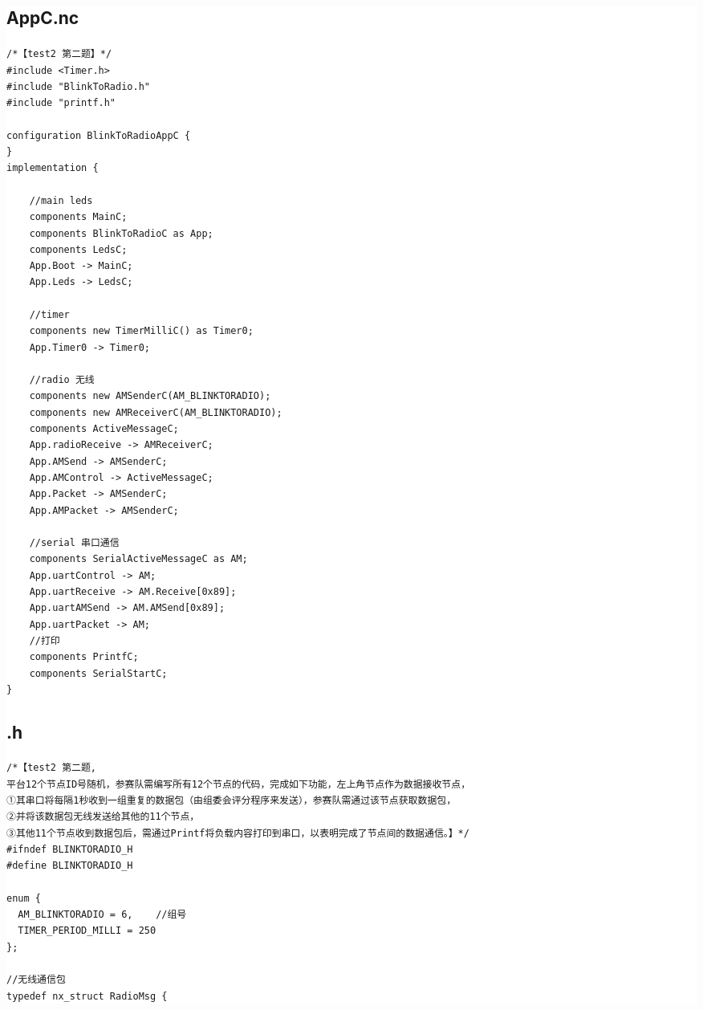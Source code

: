 ## AppC.nc

```nesC
/*【test2 第二题】*/
#include <Timer.h>
#include "BlinkToRadio.h"
#include "printf.h"

configuration BlinkToRadioAppC {
}
implementation {

    //main leds
    components MainC;
    components BlinkToRadioC as App;
    components LedsC;
    App.Boot -> MainC;
    App.Leds -> LedsC;
    
    //timer
    components new TimerMilliC() as Timer0;
    App.Timer0 -> Timer0;
    
    //radio 无线
    components new AMSenderC(AM_BLINKTORADIO);
    components new AMReceiverC(AM_BLINKTORADIO);
    components ActiveMessageC;
    App.radioReceive -> AMReceiverC;
    App.AMSend -> AMSenderC;
    App.AMControl -> ActiveMessageC;
    App.Packet -> AMSenderC;
    App.AMPacket -> AMSenderC;
    
    //serial 串口通信
    components SerialActiveMessageC as AM;
    App.uartControl -> AM;
    App.uartReceive -> AM.Receive[0x89];
    App.uartAMSend -> AM.AMSend[0x89];
    App.uartPacket -> AM;
    //打印
    components PrintfC;
    components SerialStartC;
}
```

## .h

```nesC
/*【test2 第二题,   
平台12个节点ID号随机，参赛队需编写所有12个节点的代码，完成如下功能，左上角节点作为数据接收节点，
①其串口将每隔1秒收到一组重复的数据包（由组委会评分程序来发送），参赛队需通过该节点获取数据包，
②并将该数据包无线发送给其他的11个节点，
③其他11个节点收到数据包后，需通过Printf将负载内容打印到串口，以表明完成了节点间的数据通信。】*/
#ifndef BLINKTORADIO_H
#define BLINKTORADIO_H

enum {
  AM_BLINKTORADIO = 6,    //组号
  TIMER_PERIOD_MILLI = 250
};

//无线通信包
typedef nx_struct RadioMsg {
```
